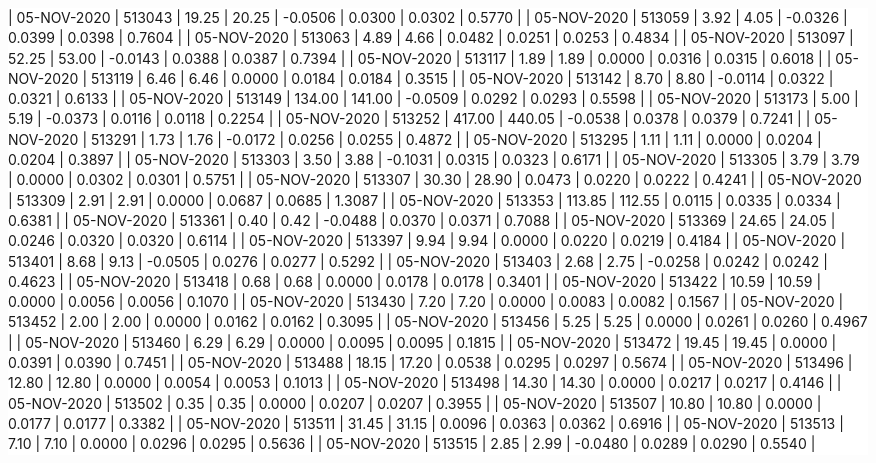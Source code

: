 | 05-NOV-2020 | 513043 | 19.25 | 20.25 | -0.0506 | 0.0300 | 0.0302 | 0.5770 |
| 05-NOV-2020 | 513059 | 3.92 | 4.05 | -0.0326 | 0.0399 | 0.0398 | 0.7604 |
| 05-NOV-2020 | 513063 | 4.89 | 4.66 | 0.0482 | 0.0251 | 0.0253 | 0.4834 |
| 05-NOV-2020 | 513097 | 52.25 | 53.00 | -0.0143 | 0.0388 | 0.0387 | 0.7394 |
| 05-NOV-2020 | 513117 | 1.89 | 1.89 | 0.0000 | 0.0316 | 0.0315 | 0.6018 |
| 05-NOV-2020 | 513119 | 6.46 | 6.46 | 0.0000 | 0.0184 | 0.0184 | 0.3515 |
| 05-NOV-2020 | 513142 | 8.70 | 8.80 | -0.0114 | 0.0322 | 0.0321 | 0.6133 |
| 05-NOV-2020 | 513149 | 134.00 | 141.00 | -0.0509 | 0.0292 | 0.0293 | 0.5598 |
| 05-NOV-2020 | 513173 | 5.00 | 5.19 | -0.0373 | 0.0116 | 0.0118 | 0.2254 |
| 05-NOV-2020 | 513252 | 417.00 | 440.05 | -0.0538 | 0.0378 | 0.0379 | 0.7241 |
| 05-NOV-2020 | 513291 | 1.73 | 1.76 | -0.0172 | 0.0256 | 0.0255 | 0.4872 |
| 05-NOV-2020 | 513295 | 1.11 | 1.11 | 0.0000 | 0.0204 | 0.0204 | 0.3897 |
| 05-NOV-2020 | 513303 | 3.50 | 3.88 | -0.1031 | 0.0315 | 0.0323 | 0.6171 |
| 05-NOV-2020 | 513305 | 3.79 | 3.79 | 0.0000 | 0.0302 | 0.0301 | 0.5751 |
| 05-NOV-2020 | 513307 | 30.30 | 28.90 | 0.0473 | 0.0220 | 0.0222 | 0.4241 |
| 05-NOV-2020 | 513309 | 2.91 | 2.91 | 0.0000 | 0.0687 | 0.0685 | 1.3087 |
| 05-NOV-2020 | 513353 | 113.85 | 112.55 | 0.0115 | 0.0335 | 0.0334 | 0.6381 |
| 05-NOV-2020 | 513361 | 0.40 | 0.42 | -0.0488 | 0.0370 | 0.0371 | 0.7088 |
| 05-NOV-2020 | 513369 | 24.65 | 24.05 | 0.0246 | 0.0320 | 0.0320 | 0.6114 |
| 05-NOV-2020 | 513397 | 9.94 | 9.94 | 0.0000 | 0.0220 | 0.0219 | 0.4184 |
| 05-NOV-2020 | 513401 | 8.68 | 9.13 | -0.0505 | 0.0276 | 0.0277 | 0.5292 |
| 05-NOV-2020 | 513403 | 2.68 | 2.75 | -0.0258 | 0.0242 | 0.0242 | 0.4623 |
| 05-NOV-2020 | 513418 | 0.68 | 0.68 | 0.0000 | 0.0178 | 0.0178 | 0.3401 |
| 05-NOV-2020 | 513422 | 10.59 | 10.59 | 0.0000 | 0.0056 | 0.0056 | 0.1070 |
| 05-NOV-2020 | 513430 | 7.20 | 7.20 | 0.0000 | 0.0083 | 0.0082 | 0.1567 |
| 05-NOV-2020 | 513452 | 2.00 | 2.00 | 0.0000 | 0.0162 | 0.0162 | 0.3095 |
| 05-NOV-2020 | 513456 | 5.25 | 5.25 | 0.0000 | 0.0261 | 0.0260 | 0.4967 |
| 05-NOV-2020 | 513460 | 6.29 | 6.29 | 0.0000 | 0.0095 | 0.0095 | 0.1815 |
| 05-NOV-2020 | 513472 | 19.45 | 19.45 | 0.0000 | 0.0391 | 0.0390 | 0.7451 |
| 05-NOV-2020 | 513488 | 18.15 | 17.20 | 0.0538 | 0.0295 | 0.0297 | 0.5674 |
| 05-NOV-2020 | 513496 | 12.80 | 12.80 | 0.0000 | 0.0054 | 0.0053 | 0.1013 |
| 05-NOV-2020 | 513498 | 14.30 | 14.30 | 0.0000 | 0.0217 | 0.0217 | 0.4146 |
| 05-NOV-2020 | 513502 | 0.35 | 0.35 | 0.0000 | 0.0207 | 0.0207 | 0.3955 |
| 05-NOV-2020 | 513507 | 10.80 | 10.80 | 0.0000 | 0.0177 | 0.0177 | 0.3382 |
| 05-NOV-2020 | 513511 | 31.45 | 31.15 | 0.0096 | 0.0363 | 0.0362 | 0.6916 |
| 05-NOV-2020 | 513513 | 7.10 | 7.10 | 0.0000 | 0.0296 | 0.0295 | 0.5636 |
| 05-NOV-2020 | 513515 | 2.85 | 2.99 | -0.0480 | 0.0289 | 0.0290 | 0.5540 |